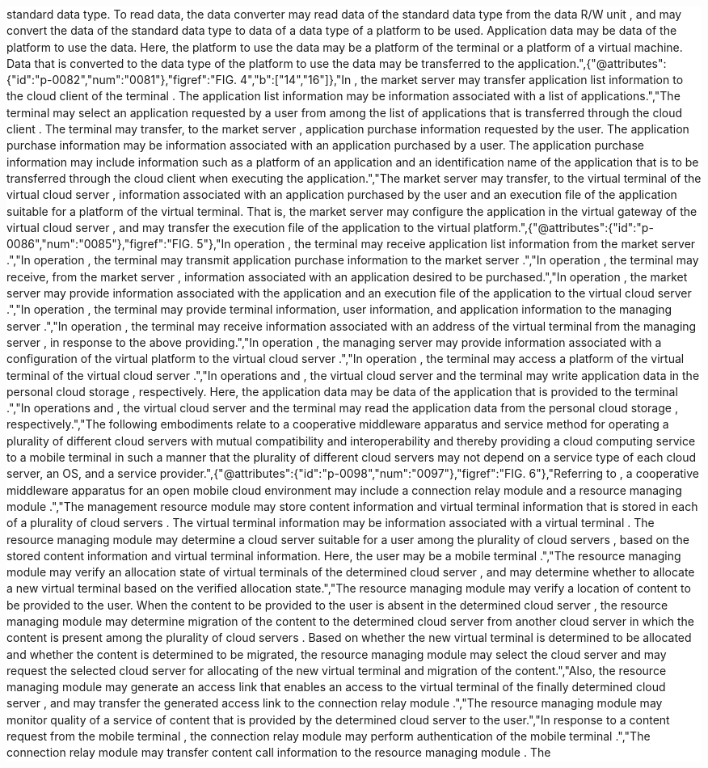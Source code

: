 standard data type. To read data, the data converter  may read data of the standard data type from the data R\/W unit , and may convert the data of the standard data type to data of a data type of a platform to be used. Application data may be data of the platform to use the data. Here, the platform to use the data may be a platform of the terminal  or a platform of a virtual machine. Data that is converted to the data type of the platform to use the data may be transferred to the application.",{"@attributes":{"id":"p-0082","num":"0081"},"figref":"FIG. 4","b":["14","16"]},"In , the market server  may transfer application list information to the cloud client  of the terminal . The application list information may be information associated with a list of applications.","The terminal  may select an application requested by a user from among the list of applications that is transferred through the cloud client . The terminal  may transfer, to the market server , application purchase information requested by the user. The application purchase information may be information associated with an application purchased by a user. The application purchase information may include information such as a platform of an application and an identification name of the application that is to be transferred through the cloud client  when executing the application.","The market server  may transfer, to the virtual terminal of the virtual cloud server , information associated with an application purchased by the user and an execution file of the application suitable for a platform of the virtual terminal. That is, the market server  may configure the application in the virtual gateway  of the virtual cloud server , and may transfer the execution file of the application to the virtual platform.",{"@attributes":{"id":"p-0086","num":"0085"},"figref":"FIG. 5"},"In operation , the terminal  may receive application list information from the market server .","In operation , the terminal  may transmit application purchase information to the market server .","In operation , the terminal  may receive, from the market server , information associated with an application desired to be purchased.","In operation , the market server  may provide information associated with the application and an execution file of the application to the virtual cloud server .","In operation , the terminal  may provide terminal information, user information, and application information to the managing server .","In operation , the terminal  may receive information associated with an address of the virtual terminal from the managing server , in response to the above providing.","In operation , the managing server  may provide information associated with a configuration of the virtual platform to the virtual cloud server .","In operation , the terminal  may access a platform of the virtual terminal of the virtual cloud server .","In operations  and , the virtual cloud server  and the terminal  may write application data in the personal cloud storage , respectively. Here, the application data may be data of the application that is provided to the terminal .","In operations  and , the virtual cloud server  and the terminal  may read the application data from the personal cloud storage , respectively.","The following embodiments relate to a cooperative middleware apparatus and service method for operating a plurality of different cloud servers with mutual compatibility and interoperability and thereby providing a cloud computing service to a mobile terminal in such a manner that the plurality of different cloud servers may not depend on a service type of each cloud server, an OS, and a service provider.",{"@attributes":{"id":"p-0098","num":"0097"},"figref":"FIG. 6"},"Referring to , a cooperative middleware apparatus  for an open mobile cloud environment may include a connection relay module  and a resource managing module .","The management resource module  may store content information and virtual terminal information that is stored in each of a plurality of cloud servers . The virtual terminal information may be information associated with a virtual terminal . The resource managing module  may determine a cloud server  suitable for a user among the plurality of cloud servers , based on the stored content information and virtual terminal information. Here, the user may be a mobile terminal .","The resource managing module  may verify an allocation state of virtual terminals  of the determined cloud server , and may determine whether to allocate a new virtual terminal  based on the verified allocation state.","The resource managing module  may verify a location of content to be provided to the user. When the content to be provided to the user is absent in the determined cloud server , the resource managing module  may determine migration of the content to the determined cloud server  from another cloud server  in which the content is present among the plurality of cloud servers . Based on whether the new virtual terminal  is determined to be allocated and whether the content is determined to be migrated, the resource managing module  may select the cloud server  and may request the selected cloud server  for allocating of the new virtual terminal  and migration of the content.","Also, the resource managing module  may generate an access link that enables an access to the virtual terminal  of the finally determined cloud server , and may transfer the generated access link to the connection relay module .","The resource managing module  may monitor quality of a service of content that is provided by the determined cloud server  to the user.","In response to a content request from the mobile terminal , the connection relay module  may perform authentication of the mobile terminal .","The connection relay module  may transfer content call information to the resource managing module . The